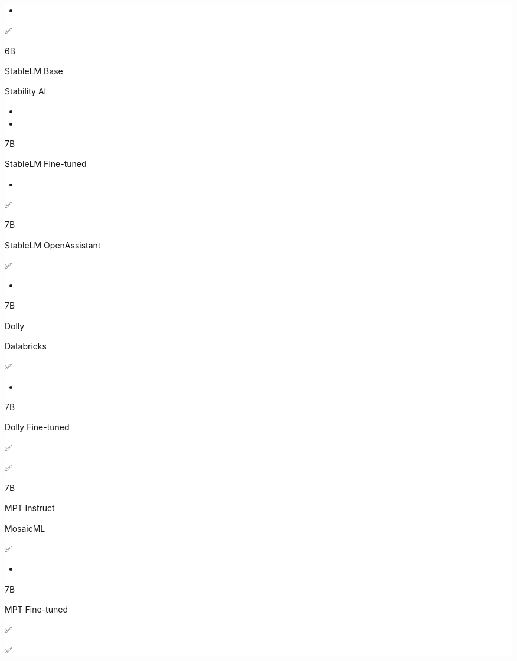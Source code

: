 -

✅

6B

StableLM Base

Stability AI

-

-

7B

StableLM Fine-tuned

-

✅

7B

StableLM OpenAssistant

✅

-

7B

Dolly

Databricks

✅

-

7B

Dolly Fine-tuned

✅

✅

7B

MPT Instruct

MosaicML

✅

-

7B

MPT Fine-tuned

✅

✅
